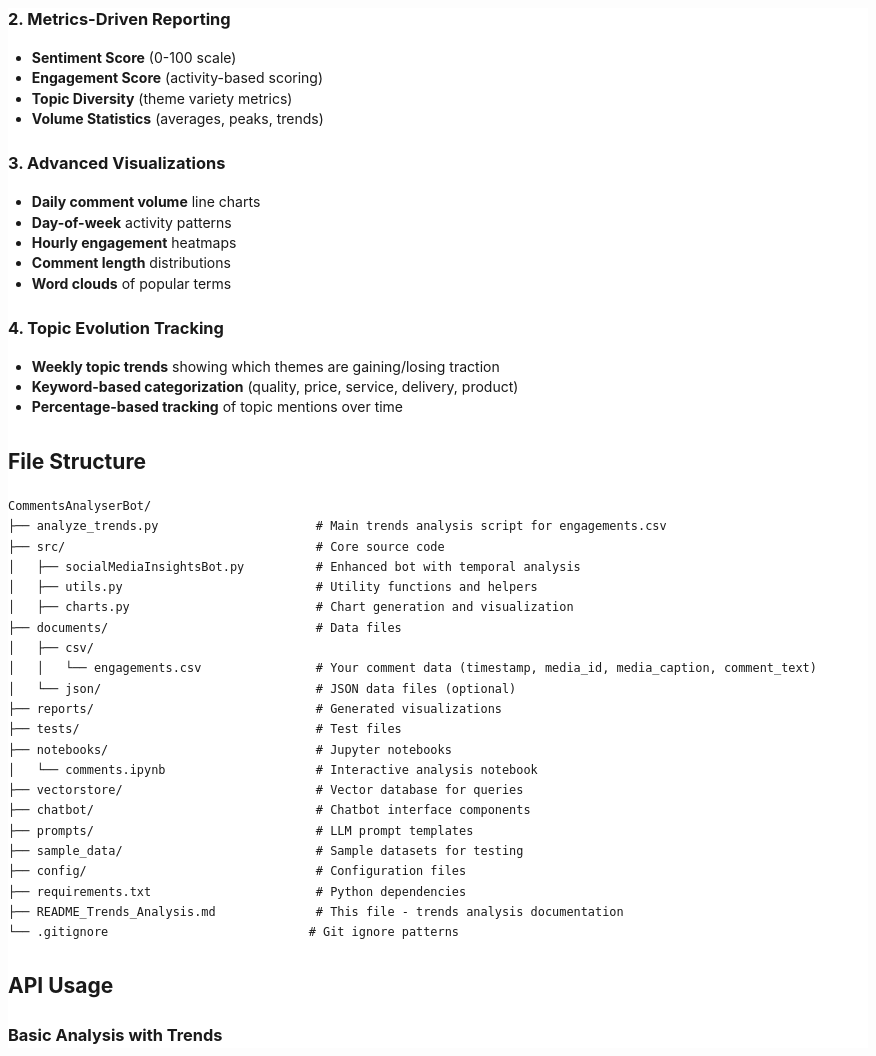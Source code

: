 ### 2. Metrics-Driven Reporting
- **Sentiment Score** (0-100 scale)
- **Engagement Score** (activity-based scoring)
- **Topic Diversity** (theme variety metrics)
- **Volume Statistics** (averages, peaks, trends)

### 3. Advanced Visualizations
- **Daily comment volume** line charts
- **Day-of-week** activity patterns
- **Hourly engagement** heatmaps
- **Comment length** distributions
- **Word clouds** of popular terms

### 4. Topic Evolution Tracking
- **Weekly topic trends** showing which themes are gaining/losing traction
- **Keyword-based categorization** (quality, price, service, delivery, product)
- **Percentage-based tracking** of topic mentions over time

## File Structure

```
CommentsAnalyserBot/
├── analyze_trends.py                      # Main trends analysis script for engagements.csv
├── src/                                   # Core source code
│   ├── socialMediaInsightsBot.py          # Enhanced bot with temporal analysis
│   ├── utils.py                           # Utility functions and helpers
│   ├── charts.py                          # Chart generation and visualization
├── documents/                             # Data files
│   ├── csv/
│   │   └── engagements.csv                # Your comment data (timestamp, media_id, media_caption, comment_text)
│   └── json/                              # JSON data files (optional)
├── reports/                               # Generated visualizations
├── tests/                                 # Test files
├── notebooks/                             # Jupyter notebooks
│   └── comments.ipynb                     # Interactive analysis notebook
├── vectorstore/                           # Vector database for queries
├── chatbot/                               # Chatbot interface components
├── prompts/                               # LLM prompt templates
├── sample_data/                           # Sample datasets for testing
├── config/                                # Configuration files
├── requirements.txt                       # Python dependencies
├── README_Trends_Analysis.md              # This file - trends analysis documentation
└── .gitignore                            # Git ignore patterns
```

## API Usage

### Basic Analysis with Trends
